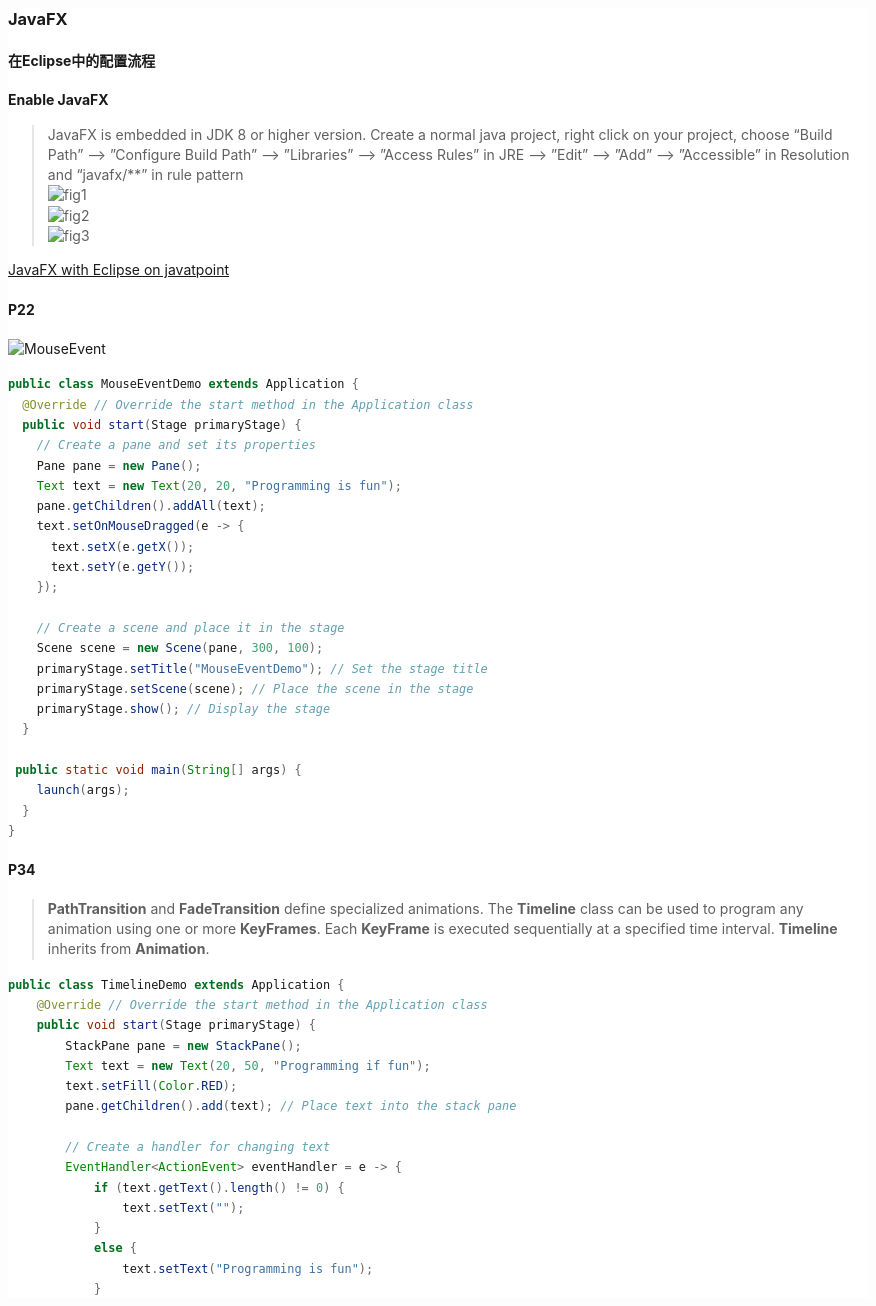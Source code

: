 ### JavaFX  
#### 在Eclipse中的配置流程  
**Enable JavaFX**  
> JavaFX is embedded in JDK 8 or higher version.
Create a normal java project, right click on your project, choose “Build Path” --> ”Configure Build Path” --> ”Libraries” --> ”Access Rules” in JRE --> ”Edit” --> ”Add” --> ”Accessible” in Resolution and “javafx/**” in rule pattern  
![fig1](https://cdn.jsdelivr.net/gh/cky008/note-nuist@main/gui/img/20210616/fig1.png)  
![fig2](https://cdn.jsdelivr.net/gh/cky008/note-nuist@main/gui/img/20210616/fig2.png)  
![fig3](https://cdn.jsdelivr.net/gh/cky008/note-nuist@main/gui/img/20210616/fig3.png)  

[JavaFX with Eclipse on javatpoint](https://www.javatpoint.com/javafx-with-eclipse)  
#### P22 
![MouseEvent](https://cdn.jsdelivr.net/gh/cky008/note-nuist@main/gui/img/20210616/MouseEvent.png)  
```java
public class MouseEventDemo extends Application {
  @Override // Override the start method in the Application class
  public void start(Stage primaryStage) {
    // Create a pane and set its properties
    Pane pane = new Pane();
    Text text = new Text(20, 20, "Programming is fun");
    pane.getChildren().addAll(text);
    text.setOnMouseDragged(e -> {       
      text.setX(e.getX());
      text.setY(e.getY());
    });
    
    // Create a scene and place it in the stage
    Scene scene = new Scene(pane, 300, 100);
    primaryStage.setTitle("MouseEventDemo"); // Set the stage title
    primaryStage.setScene(scene); // Place the scene in the stage
    primaryStage.show(); // Display the stage
  }

 public static void main(String[] args) {
    launch(args);
  }
}
``` 
#### P34  
> **PathTransition** and **FadeTransition** define specialized animations. The **Timeline** class can be used to program any animation using one or more **KeyFrames**. Each **KeyFrame** is executed sequentially at a specified time interval. **Timeline** inherits from **Animation**.  
```java
public class TimelineDemo extends Application {
    @Override // Override the start method in the Application class
    public void start(Stage primaryStage) {
        StackPane pane = new StackPane();
        Text text = new Text(20, 50, "Programming if fun");
        text.setFill(Color.RED);
        pane.getChildren().add(text); // Place text into the stack pane

        // Create a handler for changing text
        EventHandler<ActionEvent> eventHandler = e -> {
            if (text.getText().length() != 0) {
                text.setText("");
            }
            else {
                text.setText("Programming is fun");
            }
```